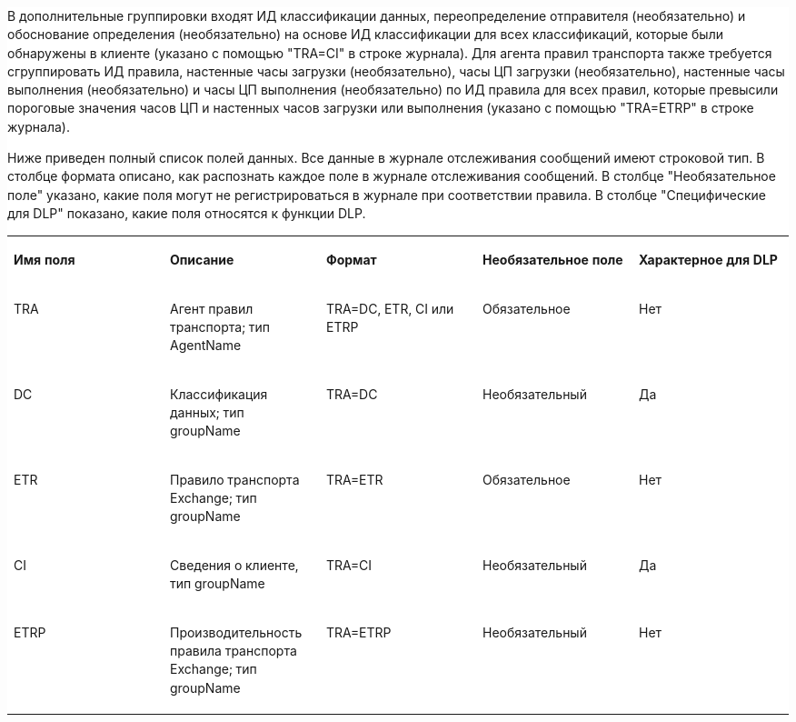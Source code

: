 В дополнительные группировки входят ИД классификации данных, переопределение отправителя (необязательно) и обоснование определения (необязательно) на основе ИД классификации для всех классификаций, которые были обнаружены в клиенте (указано с помощью "TRA=CI" в строке журнала). Для агента правил транспорта также требуется сгруппировать ИД правила, настенные часы загрузки (необязательно), часы ЦП загрузки (необязательно), настенные часы выполнения (необязательно) и часы ЦП выполнения (необязательно) по ИД правила для всех правил, которые превысили пороговые значения часов ЦП и настенных часов загрузки или выполнения (указано с помощью "TRA=ETRP" в строке журнала).

Ниже приведен полный список полей данных. Все данные в журнале отслеживания сообщений имеют строковой тип. В столбце формата описано, как распознать каждое поле в журнале отслеживания сообщений. В столбце "Необязательное поле" указано, какие поля могут не регистрироваться в журнале при соответствии правила. В столбце "Специфические для DLP" показано, какие поля относятся к функции DLP.


<table>
<colgroup>
<col style="width: 20%" />
<col style="width: 20%" />
<col style="width: 20%" />
<col style="width: 20%" />
<col style="width: 20%" />
</colgroup>
<tbody>
<tr class="odd">
<td><p><strong>Имя поля</strong></p></td>
<td><p><strong>Описание</strong></p></td>
<td><p><strong>Формат</strong></p></td>
<td><p><strong>Необязательное поле</strong></p></td>
<td><p><strong>Характерное для DLP</strong></p></td>
</tr>
<tr class="even">
<td><p>TRA</p></td>
<td><p>Агент правил транспорта; тип AgentName</p></td>
<td><p>TRA=DC, ETR, CI или ETRP</p></td>
<td><p>Обязательное</p></td>
<td><p>Нет</p></td>
</tr>
<tr class="odd">
<td><p>DC</p></td>
<td><p>Классификация данных; тип groupName</p></td>
<td><p>TRA=DC</p></td>
<td><p>Необязательный</p></td>
<td><p>Да</p></td>
</tr>
<tr class="even">
<td><p>ETR</p></td>
<td><p>Правило транспорта Exchange; тип groupName</p></td>
<td><p>TRA=ETR</p></td>
<td><p>Обязательное</p></td>
<td><p>Нет</p></td>
</tr>
<tr class="odd">
<td><p>CI</p></td>
<td><p>Сведения о клиенте, тип groupName</p></td>
<td><p>TRA=CI</p></td>
<td><p>Необязательный</p></td>
<td><p>Да</p></td>
</tr>
<tr class="even">
<td><p>ETRP</p></td>
<td><p>Производительность правила транспорта Exchange; тип groupName</p></td>
<td><p>TRA=ETRP</p></td>
<td><p>Необязательный</p></td>
<td><p>Нет</p></td>
</tr>